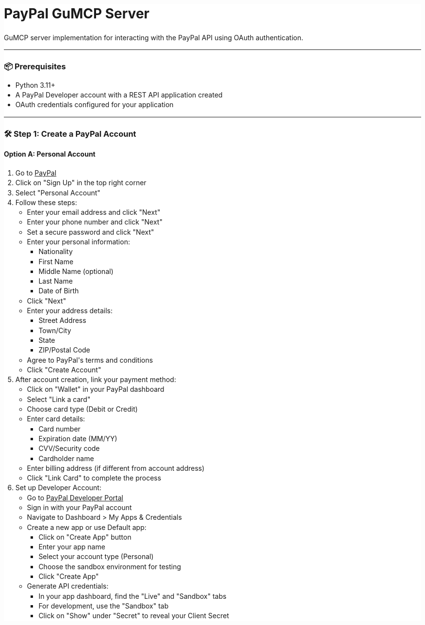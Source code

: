 # PayPal GuMCP Server

GuMCP server implementation for interacting with the PayPal API using OAuth authentication.

---

### 📦 Prerequisites

- Python 3.11+
- A PayPal Developer account with a REST API application created
- OAuth credentials configured for your application

---

### 🛠️ Step 1: Create a PayPal Account

#### Option A: Personal Account
1. Go to [PayPal](https://www.paypal.com)
2. Click on "Sign Up" in the top right corner
3. Select "Personal Account"
4. Follow these steps:
   - Enter your email address and click "Next"
   - Enter your phone number and click "Next"
   - Set a secure password and click "Next"
   - Enter your personal information:
     - Nationality
     - First Name
     - Middle Name (optional)
     - Last Name
     - Date of Birth
   - Click "Next"
   - Enter your address details:
     - Street Address
     - Town/City
     - State
     - ZIP/Postal Code
   - Agree to PayPal's terms and conditions
   - Click "Create Account"
5. After account creation, link your payment method:
   - Click on "Wallet" in your PayPal dashboard
   - Select "Link a card"
   - Choose card type (Debit or Credit)
   - Enter card details:
     - Card number
     - Expiration date (MM/YY)
     - CVV/Security code
     - Cardholder name
   - Enter billing address (if different from account address)
   - Click "Link Card" to complete the process
6. Set up Developer Account:
   - Go to [PayPal Developer Portal](https://developer.paypal.com/)
   - Sign in with your PayPal account
   - Navigate to Dashboard > My Apps & Credentials
   - Create a new app or use Default app:
     - Click on "Create App" button
     - Enter your app name
     - Select your account type (Personal)
     - Choose the sandbox environment for testing
     - Click "Create App"
   - Generate API credentials:
     - In your app dashboard, find the "Live" and "Sandbox" tabs
     - For development, use the "Sandbox" tab
     - Click on "Show" under "Secret" to reveal your Client Secret